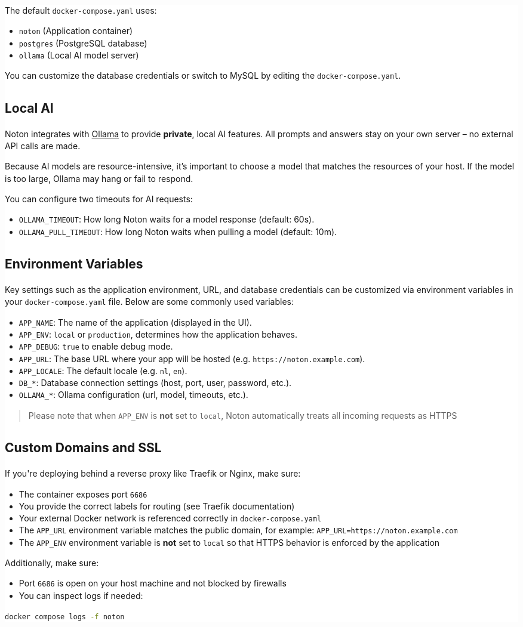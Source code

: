 The default `docker-compose.yaml` uses:

- `noton` (Application container)
- `postgres` (PostgreSQL database)
- `ollama` (Local AI model server)

You can customize the database credentials or switch to MySQL by editing the `docker-compose.yaml`.

## Local AI

Noton integrates with [Ollama][ollama] to provide **private**, local AI features.
All prompts and answers stay on your own server – no external API calls are made.

Because AI models are resource-intensive, it’s important to choose a model that matches the resources of your host.
If the model is too large, Ollama may hang or fail to respond.

You can configure two timeouts for AI requests:
- `OLLAMA_TIMEOUT`: How long Noton waits for a model response (default: 60s).
- `OLLAMA_PULL_TIMEOUT`: How long Noton waits when pulling a model (default: 10m).

## Environment Variables

Key settings such as the application environment, URL, and database credentials can be customized via environment variables in your `docker-compose.yaml` file. Below are some commonly used variables:

- `APP_NAME`: The name of the application (displayed in the UI).
- `APP_ENV`: `local` or `production`, determines how the application behaves.
- `APP_DEBUG`: `true` to enable debug mode.
- `APP_URL`: The base URL where your app will be hosted (e.g. `https://noton.example.com`).
- `APP_LOCALE`: The default locale (e.g. `nl`, `en`).
- `DB_*`: Database connection settings (host, port, user, password, etc.).
- `OLLAMA_*`: Ollama configuration (url, model, timeouts, etc.).

> Please note that when `APP_ENV` is **not** set to `local`, Noton automatically treats all incoming requests as HTTPS

## Custom Domains and SSL

If you're deploying behind a reverse proxy like Traefik or Nginx, make sure:

- The container exposes port `6686`
- You provide the correct labels for routing (see Traefik documentation)
- Your external Docker network is referenced correctly in `docker-compose.yaml`
- The `APP_URL` environment variable matches the public domain, for example: `APP_URL=https://noton.example.com`
- The `APP_ENV` environment variable is **not** set to `local` so that HTTPS behavior is enforced by the application

Additionally, make sure:

- Port `6686` is open on your host machine and not blocked by firewalls
- You can inspect logs if needed:

```bash
docker compose logs -f noton
```


[docker]: https://www.docker.com/
[ollama]: https://ollama.com/